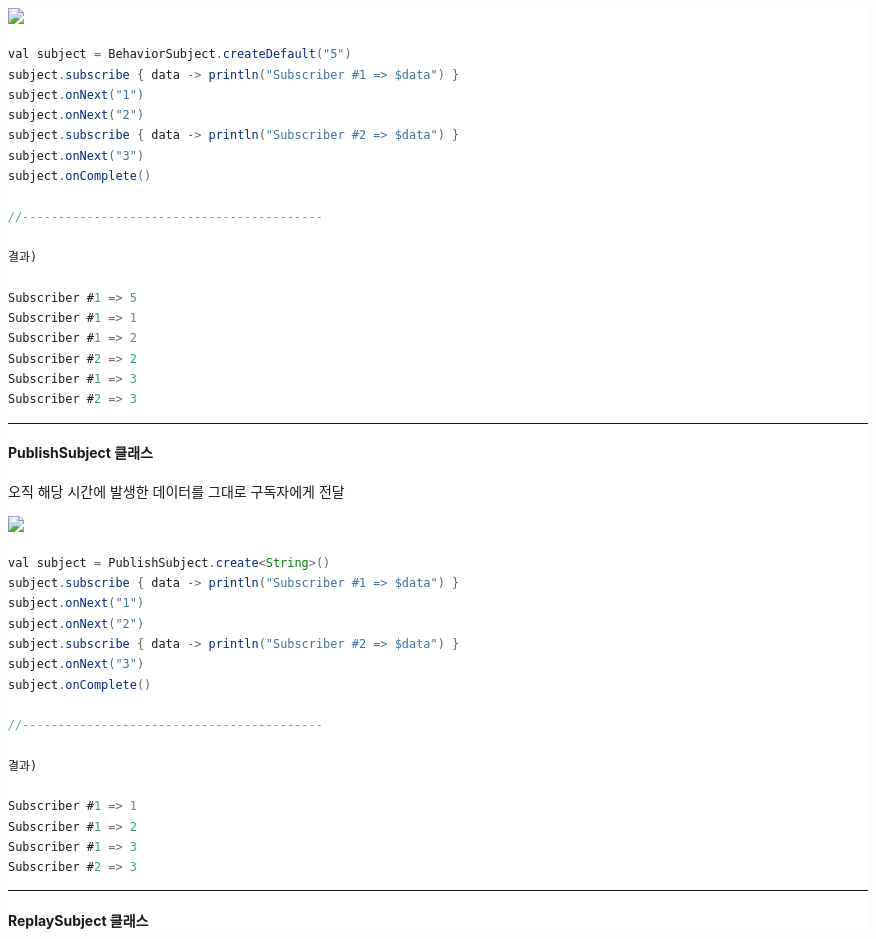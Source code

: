 ![](http://reactivex.io/documentation/operators/images/S.BehaviorSubject.png)

```java
val subject = BehaviorSubject.createDefault("5")
subject.subscribe { data -> println("Subscriber #1 => $data") }
subject.onNext("1")
subject.onNext("2")
subject.subscribe { data -> println("Subscriber #2 => $data") }
subject.onNext("3")
subject.onComplete()

//------------------------------------------
            
결과)

Subscriber #1 => 5
Subscriber #1 => 1
Subscriber #1 => 2
Subscriber #2 => 2
Subscriber #1 => 3
Subscriber #2 => 3

```
---

#### PublishSubject 클래스

오직 해당 시간에 발생한 데이터를 그대로 구독자에게 전달

![](http://reactivex.io/documentation/operators/images/S.PublishSubject.png)

```java
val subject = PublishSubject.create<String>()
subject.subscribe { data -> println("Subscriber #1 => $data") }
subject.onNext("1")
subject.onNext("2")
subject.subscribe { data -> println("Subscriber #2 => $data") }
subject.onNext("3")
subject.onComplete()

//------------------------------------------
            
결과)

Subscriber #1 => 1
Subscriber #1 => 2
Subscriber #1 => 3
Subscriber #2 => 3

```
---

#### ReplaySubject 클래스
